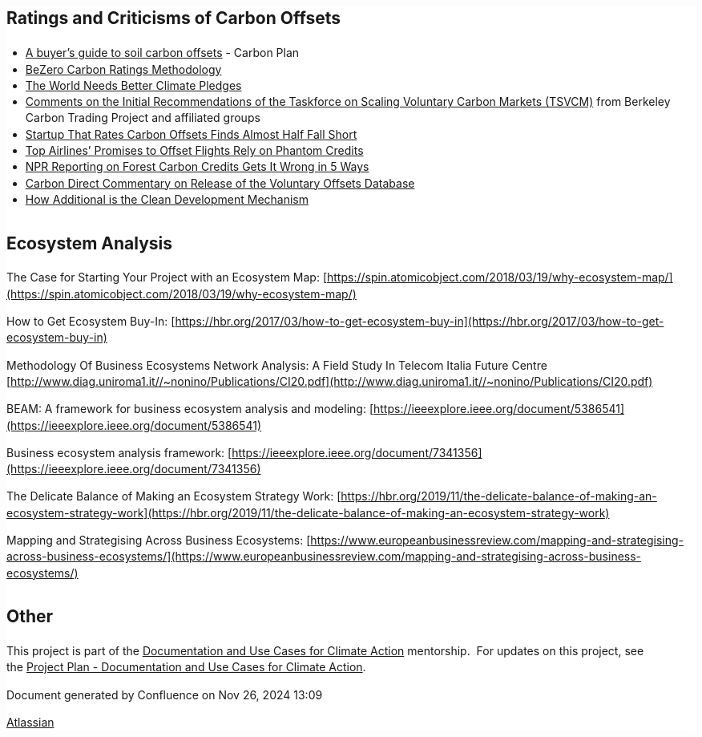 ## Ratings and Criticisms of Carbon Offsets

- [A buyer’s guide to soil carbon offsets](https://carbonplan.org/research/soil-protocols-explainer) - Carbon Plan
- [BeZero Carbon Ratings Methodology](https://store-cdn.bezeroengineering.com/BeZero_Carbon_Ratings_methodology_white_paper_Jul21.pdf)
- [The World Needs Better Climate Pledges](https://globalecoguy.org/the-world-needs-better-climate-pledges-4c3d969790d3)
- [Comments on the Initial Recommendations of the Taskforce on Scaling Voluntary Carbon Markets (TSVCM)](http://bhaya.berkeley.edu//docs/CarbonDirect-CarbonPlan-BCTP-comments-on-TSVCM-draft-report.pdf) from Berkeley Carbon Trading Project and affiliated groups
- [Startup That Rates Carbon Offsets Finds Almost Half Fall Short](https://www.bloomberg.com/news/articles/2021-05-13/carbon-offsets-have-a-new-ratings-agency-with-startup-sylvera)
- [Top Airlines’ Promises to Offset Flights Rely on Phantom Credits](https://unearthed.greenpeace.org/2021/05/04/carbon-offsetting-british-airways-easyjet-verra/)
- [NPR Reporting on Forest Carbon Credits Gets It Wrong in 5 Ways](https://verra.org/npr-reporting-on-forest-carbon-credits-gets-it-wrong-in-5-ways/)
- [Carbon Direct Commentary on Release of the Voluntary Offsets Database](https://carbon-direct.com/wp-content/uploads/2021/04/CD-Commentary-on-Voluntary-Registry-Offsets-Database_April-2021.pdf)
- [How Additional is the Clean Development Mechanism](https://ec.europa.eu/clima/sites/clima/files/ets/docs/clean_dev_mechanism_en.pdf)

## Ecosystem Analysis

The Case for Starting Your Project with an Ecosystem Map: [https://spin.atomicobject.com/2018/03/19/why-ecosystem-map/](https://spin.atomicobject.com/2018/03/19/why-ecosystem-map/)

How to Get Ecosystem Buy-In: [https://hbr.org/2017/03/how-to-get-ecosystem-buy-in](https://hbr.org/2017/03/how-to-get-ecosystem-buy-in)

Methodology Of Business Ecosystems Network Analysis: A Field Study In Telecom Italia Future Centre [http://www.diag.uniroma1.it//~nonino/Publications/CI20.pdf](http://www.diag.uniroma1.it//~nonino/Publications/CI20.pdf)

BEAM: A framework for business ecosystem analysis and modeling: [https://ieeexplore.ieee.org/document/5386541](https://ieeexplore.ieee.org/document/5386541)

Business ecosystem analysis framework: [https://ieeexplore.ieee.org/document/7341356](https://ieeexplore.ieee.org/document/7341356)

The Delicate Balance of Making an Ecosystem Strategy Work: [https://hbr.org/2019/11/the-delicate-balance-of-making-an-ecosystem-strategy-work](https://hbr.org/2019/11/the-delicate-balance-of-making-an-ecosystem-strategy-work)

Mapping and Strategising Across Business Ecosystems: [https://www.europeanbusinessreview.com/mapping-and-strategising-across-business-ecosystems/](https://www.europeanbusinessreview.com/mapping-and-strategising-across-business-ecosystems/)

## Other

This project is part of the [Documentation and Use Cases for Climate Action](https://lf-hyperledger.atlassian.net/wiki/spaces/INTERN/pages/21956582/Documentation+and+Use+Cases+for+Climate+Action) mentorship.  For updates on this project, see the [Project Plan - Documentation and Use Cases for Climate Action](https://lf-hyperledger.atlassian.net/wiki/spaces/INTERN/pages/21957133/Project+Plan+-+Documentation+and+Use+Cases+for+Climate+Action).

Document generated by Confluence on Nov 26, 2024 13:09

[Atlassian](http://www.atlassian.com/)
